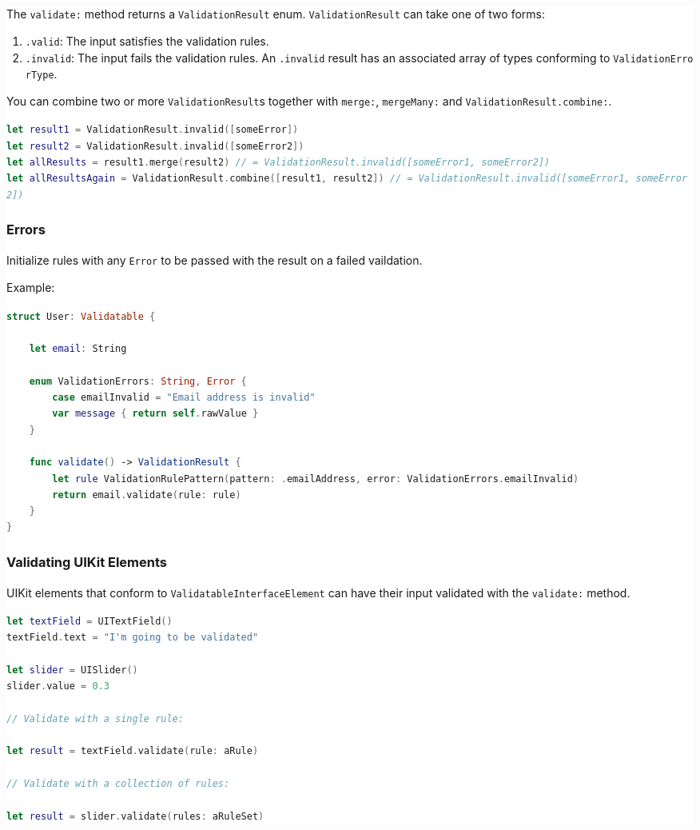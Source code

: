 The `validate:` method returns a `ValidationResult` enum. `ValidationResult` can take one of two forms:

1. `.valid`: The input satisfies the validation rules.
2. `.invalid`: The input fails the validation rules. An `.invalid` result has an associated array of types conforming to `ValidationErrorType`.

You can combine two or more `ValidationResult`s together with `merge:`, `mergeMany:` and `ValidationResult.combine:`.

```swift
let result1 = ValidationResult.invalid([someError])
let result2 = ValidationResult.invalid([someError2])
let allResults = result1.merge(result2) // = ValidationResult.invalid([someError1, someError2])
let allResultsAgain = ValidationResult.combine([result1, result2]) // = ValidationResult.invalid([someError1, someError2])
```

### Errors

Initialize rules with any `Error` to be passed with the result on a failed vaildation.

Example:

```swift
struct User: Validatable {

    let email: String

    enum ValidationErrors: String, Error {
        case emailInvalid = "Email address is invalid"
        var message { return self.rawValue }
    }

    func validate() -> ValidationResult {
        let rule ValidationRulePattern(pattern: .emailAddress, error: ValidationErrors.emailInvalid)
        return email.validate(rule: rule)
    }
}

```

### Validating UIKit Elements

UIKit elements that conform to `ValidatableInterfaceElement` can have their input validated with the `validate:` method.

```swift
let textField = UITextField()
textField.text = "I'm going to be validated"

let slider = UISlider()
slider.value = 0.3

// Validate with a single rule:

let result = textField.validate(rule: aRule)

// Validate with a collection of rules:

let result = slider.validate(rules: aRuleSet)
```
